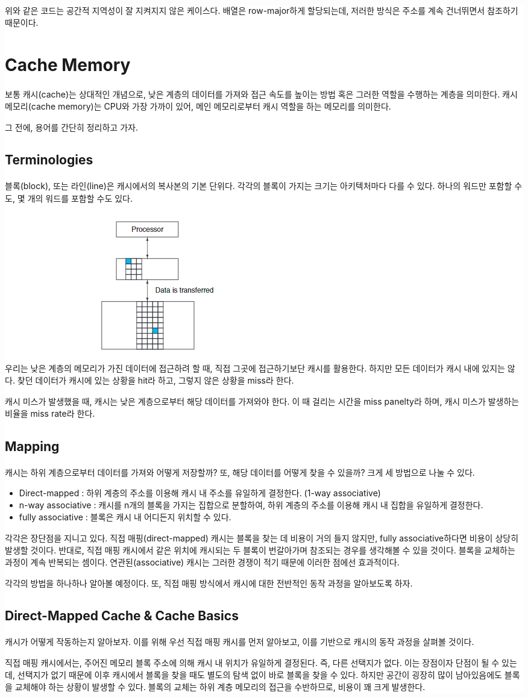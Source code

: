 위와 같은 코드는 공간적 지역성이 잘 지켜지지 않은 케이스다. 배열은 row-major하게 할당되는데, 저러한 방식은 주소를 계속 건너뛰면서 참조하기 때문이다. 


# Cache Memory
보통 캐시(cache)는 상대적인 개념으로, 낮은 계층의 데이터를 가져와 접근 속도를 높이는 방법 혹은 그러한 역할을 수행하는 계층을 의미한다. 캐시 메모리(cache memory)는 CPU와 가장 가까이 있어, 메인 메모리로부터 캐시 역할을 하는 메모리를 의미한다.

그 전에, 용어를 간단히 정리하고 가자.

## Terminologies
블록(block), 또는 라인(line)은 캐시에서의 복사본의 기본 단위다. 각각의 블록이 가지는 크기는 아키텍처마다 다를 수 있다. 하나의 워드만 포함할 수도, 몇 개의 워드를 포함할 수도 있다.

![](/imgs/ca/ca1.png)

우리는 낮은 계층의 메모리가 가진 데이터에 접근하려 할 때, 직접 그곳에 접근하기보단 캐시를 활용한다. 하지만 모든 데이터가 캐시 내에 있지는 않다. 찾던 데이터가 캐시에 있는 상황을 hit라 하고, 그렇지 않은 상황을 miss라 한다.

캐시 미스가 발생했을 때, 캐시는 낮은 계층으로부터 해당 데이터를 가져와야 한다. 이 때 걸리는 시간을 miss panelty라 하며, 캐시 미스가 발생하는 비율을 miss rate라 한다.

## Mapping
캐시는 하위 계층으로부터 데이터를 가져와 어떻게 저장할까? 또, 해당 데이터를 어떻게 찾을 수 있을까? 크게 세 방법으로 나눌 수 있다.

- Direct-mapped : 하위 계층의 주소를 이용해 캐시 내 주소를 유일하게 결정한다. (1-way associative)
- n-way associative : 캐시를 n개의 블록을 가지는 집합으로 분할하여, 하위 계층의 주소를 이용해 캐시 내 집합을 유일하게 결정한다.
- fully associative : 블록은 캐시 내 어디든지 위치할 수 있다.

각각은 장단점을 지니고 있다. 직접 매핑(direct-mapped) 캐시는 블록을 찾는 데 비용이 거의 들지 않지만, fully associative하다면 비용이 상당히 발생할 것이다. 반대로, 직접 매핑 캐시에서 같은 위치에 캐시되는 두 블록이 번갈아가며 참조되는 경우를 생각해볼 수 있을 것이다. 블록을 교체하는 과정이 계속 반복되는 셈이다. 연관된(associative) 캐시는 그러한 경쟁이 적기 때문에 이러한 점에선 효과적이다.

각각의 방법을 하나하나 알아볼 예정이다. 또, 직접 매핑 방식에서 캐시에 대한 전반적인 동작 과정을 알아보도록 하자.

## Direct-Mapped Cache & Cache Basics
캐시가 어떻게 작동하는지 알아보자. 이를 위해 우선 직접 매핑 캐시를 먼저 알아보고, 이를 기반으로 캐시의 동작 과정을 살펴볼 것이다.

직접 매핑 캐시에서는, 주어진 메모리 블록 주소에 의해 캐시 내 위치가 유일하게 결정된다. 즉, 다른 선택지가 없다. 이는 장점이자 단점이 될 수 있는데, 선택지가 없기 때문에 이후 캐시에서 블록을 찾을 때도 별도의 탐색 없이 바로 블록을 찾을 수 있다. 하지만 공간이 굉장히 많이 남아있음에도 블록을 교체해야 하는 상황이 발생할 수 있다. 블록의 교체는 하위 계층 메모리의 접근을 수반하므로, 비용이 꽤 크게 발생한다.
